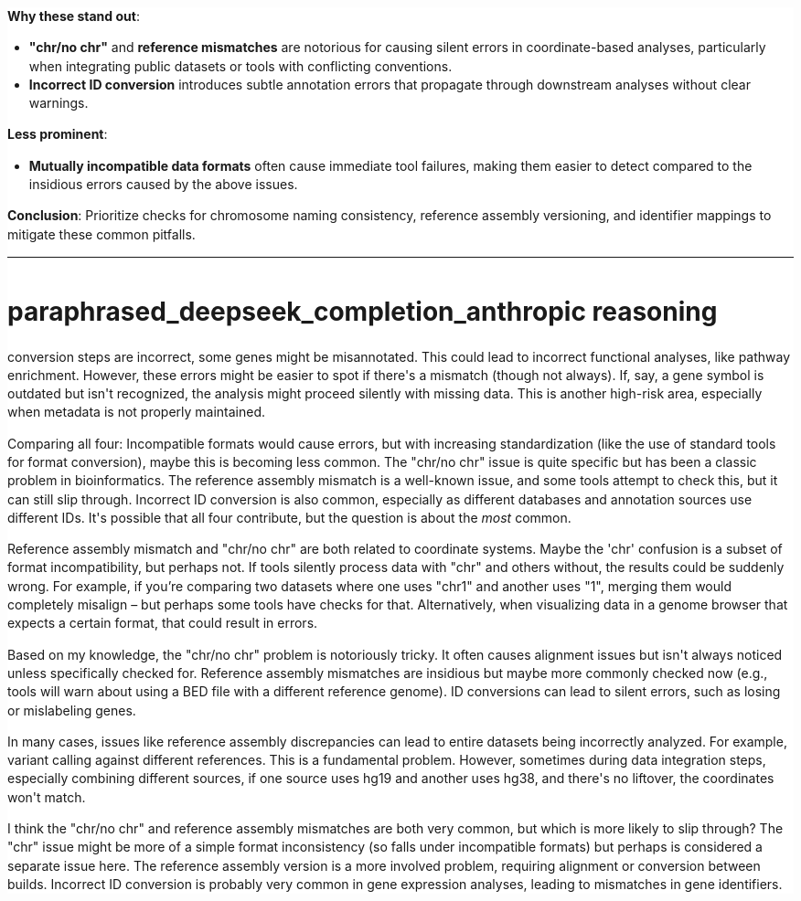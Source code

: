 **Why these stand out**:  
- **"chr/no chr"** and **reference mismatches** are notorious for causing silent errors in coordinate-based analyses, particularly when integrating public datasets or tools with conflicting conventions.  
- **Incorrect ID conversion** introduces subtle annotation errors that propagate through downstream analyses without clear warnings.  

**Less prominent**:  
- **Mutually incompatible data formats** often cause immediate tool failures, making them easier to detect compared to the insidious errors caused by the above issues.  

**Conclusion**: Prioritize checks for chromosome naming consistency, reference assembly versioning, and identifier mappings to mitigate these common pitfalls.

---

# paraphrased_deepseek_completion_anthropic reasoning

 conversion steps are incorrect, some genes might be misannotated. This could lead to incorrect functional analyses, like pathway enrichment. However, these errors might be easier to spot if there's a mismatch (though not always). If, say, a gene symbol is outdated but isn't recognized, the analysis might proceed silently with missing data. This is another high-risk area, especially when metadata is not properly maintained.

Comparing all four: Incompatible formats would cause errors, but with increasing standardization (like the use of standard tools for format conversion), maybe this is becoming less common. The "chr/no chr" issue is quite specific but has been a classic problem in bioinformatics. The reference assembly mismatch is a well-known issue, and some tools attempt to check this, but it can still slip through. Incorrect ID conversion is also common, especially as different databases and annotation sources use different IDs. It's possible that all four contribute, but the question is about the *most* common. 

Reference assembly mismatch and "chr/no chr" are both related to coordinate systems. Maybe the 'chr' confusion is a subset of format incompatibility, but perhaps not. If tools silently process data with "chr" and others without, the results could be suddenly wrong. For example, if you’re comparing two datasets where one uses "chr1" and another uses "1", merging them would completely misalign – but perhaps some tools have checks for that. Alternatively, when visualizing data in a genome browser that expects a certain format, that could result in errors. 

Based on my knowledge, the "chr/no chr" problem is notoriously tricky. It often causes alignment issues but isn't always noticed unless specifically checked for. Reference assembly mismatches are insidious but maybe more commonly checked now (e.g., tools will warn about using a BED file with a different reference genome). ID conversions can lead to silent errors, such as losing or mislabeling genes. 

In many cases, issues like reference assembly discrepancies can lead to entire datasets being incorrectly analyzed. For example, variant calling against different references. This is a fundamental problem. However, sometimes during data integration steps, especially combining different sources, if one source uses hg19 and another uses hg38, and there's no liftover, the coordinates won't match. 

I think the "chr/no chr" and reference assembly mismatches are both very common, but which is more likely to slip through? The "chr" issue might be more of a simple format inconsistency (so falls under incompatible formats) but perhaps is considered a separate issue here. The reference assembly version is a more involved problem, requiring alignment or conversion between builds. Incorrect ID conversion is probably very common in gene expression analyses, leading to mismatches in gene identifiers. 

